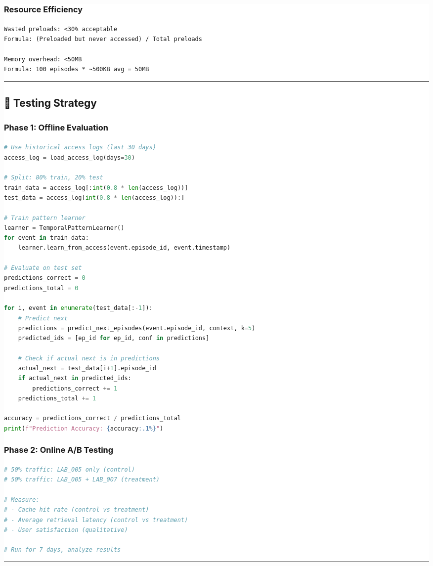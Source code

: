 ### Resource Efficiency
```
Wasted preloads: <30% acceptable
Formula: (Preloaded but never accessed) / Total preloads

Memory overhead: <50MB
Formula: 100 episodes * ~500KB avg = 50MB
```

---

## 🧪 Testing Strategy

### Phase 1: Offline Evaluation
```python
# Use historical access logs (last 30 days)
access_log = load_access_log(days=30)

# Split: 80% train, 20% test
train_data = access_log[:int(0.8 * len(access_log))]
test_data = access_log[int(0.8 * len(access_log)):]

# Train pattern learner
learner = TemporalPatternLearner()
for event in train_data:
    learner.learn_from_access(event.episode_id, event.timestamp)

# Evaluate on test set
predictions_correct = 0
predictions_total = 0

for i, event in enumerate(test_data[:-1]):
    # Predict next
    predictions = predict_next_episodes(event.episode_id, context, k=5)
    predicted_ids = [ep_id for ep_id, conf in predictions]

    # Check if actual next is in predictions
    actual_next = test_data[i+1].episode_id
    if actual_next in predicted_ids:
        predictions_correct += 1
    predictions_total += 1

accuracy = predictions_correct / predictions_total
print(f"Prediction Accuracy: {accuracy:.1%}")
```

### Phase 2: Online A/B Testing
```python
# 50% traffic: LAB_005 only (control)
# 50% traffic: LAB_005 + LAB_007 (treatment)

# Measure:
# - Cache hit rate (control vs treatment)
# - Average retrieval latency (control vs treatment)
# - User satisfaction (qualitative)

# Run for 7 days, analyze results
```

---